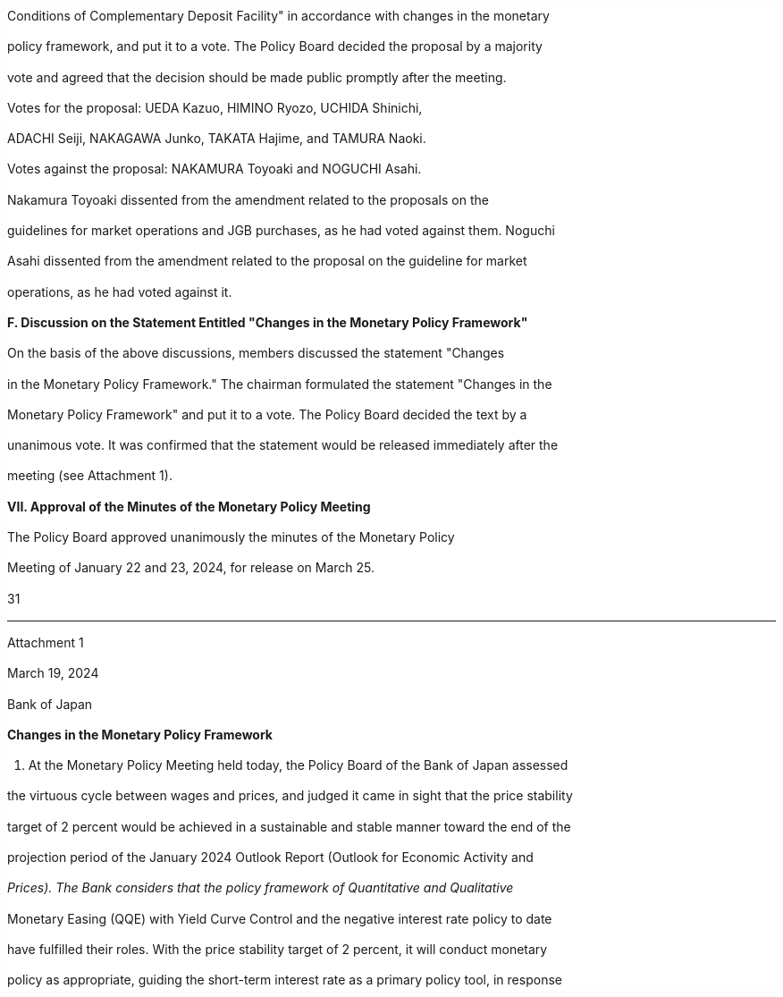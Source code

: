 Conditions of Complementary Deposit Facility" in accordance with changes in the monetary

policy framework, and put it to a vote. The Policy Board decided the proposal by a majority

vote and agreed that the decision should be made public promptly after the meeting.

Votes for the proposal: UEDA Kazuo, HIMINO Ryozo, UCHIDA Shinichi,

ADACHI Seiji, NAKAGAWA Junko, TAKATA Hajime, and TAMURA Naoki.

Votes against the proposal: NAKAMURA Toyoaki and NOGUCHI Asahi.

Nakamura Toyoaki dissented from the amendment related to the proposals on the

guidelines for market operations and JGB purchases, as he had voted against them. Noguchi

Asahi dissented from the amendment related to the proposal on the guideline for market

operations, as he had voted against it.

**F. Discussion on the Statement Entitled "Changes in the Monetary Policy Framework"**

On the basis of the above discussions, members discussed the statement "Changes

in the Monetary Policy Framework." The chairman formulated the statement "Changes in the

Monetary Policy Framework" and put it to a vote. The Policy Board decided the text by a

unanimous vote. It was confirmed that the statement would be released immediately after the

meeting (see Attachment 1).

**VII. Approval of the Minutes of the Monetary Policy Meeting**

The Policy Board approved unanimously the minutes of the Monetary Policy

Meeting of January 22 and 23, 2024, for release on March 25.

31


-----

Attachment 1

March 19, 2024

Bank of Japan

**Changes in the Monetary Policy Framework**

1. At the Monetary Policy Meeting held today, the Policy Board of the Bank of Japan assessed

the virtuous cycle between wages and prices, and judged it came in sight that the price stability

target of 2 percent would be achieved in a sustainable and stable manner toward the end of the

projection period of the January 2024 Outlook Report (Outlook for Economic Activity and

_Prices). The Bank considers that the policy framework of Quantitative and Qualitative_

Monetary Easing (QQE) with Yield Curve Control and the negative interest rate policy to date

have fulfilled their roles. With the price stability target of 2 percent, it will conduct monetary

policy as appropriate, guiding the short-term interest rate as a primary policy tool, in response
